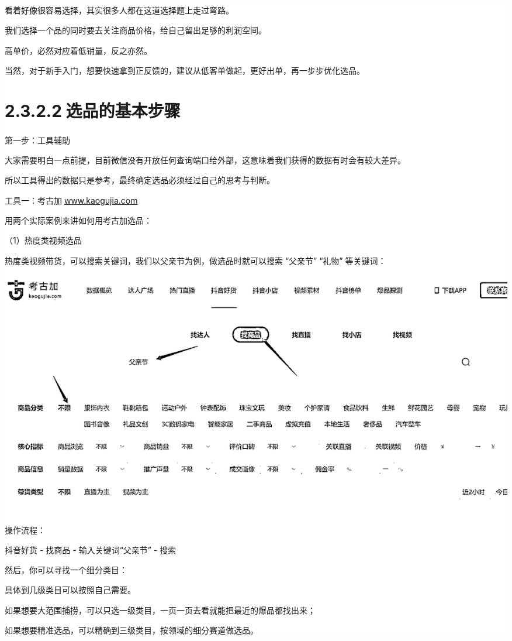 看着好像很容易选择，其实很多人都在这道选择题上走过弯路。

我们选择一个品的同时要去关注商品价格，给自己留出足够的利润空间。

高单价，必然对应着低销量，反之亦然。

当然，对于新手入门，想要快速拿到正反馈的，建议从低客单做起，更好出单，再一步步优化选品。

# 2.3.2.2 选品的基本步骤

第一步：工具辅助

大家需要明白一点前提，目前微信没有开放任何查询端口给外部，这意味着我们获得的数据有时会有较大差异。

所以工具得出的数据只是参考，最终确定选品必须经过自己的思考与判断。

工具一：考古加 www.kaogujia.com

用两个实际案例来讲如何用考古加选品：

（1）热度类视频选品

热度类视频带货，可以搜索关键词，我们以父亲节为例，做选品时就可以搜索 “父亲节” “礼物” 等关键词：

![](img/b8f6f739319887e24c80ef32588de6e4.png)

操作流程：

抖音好货 - 找商品 - 输入关键词“父亲节” - 搜索

然后，你可以寻找一个细分类目：

具体到几级类目可以按照自己需要。

如果想要大范围捕捞，可以只选一级类目，一页一页去看就能把最近的爆品都找出来；

如果想要精准选品，可以精确到三级类目，按领域的细分赛道做选品。
